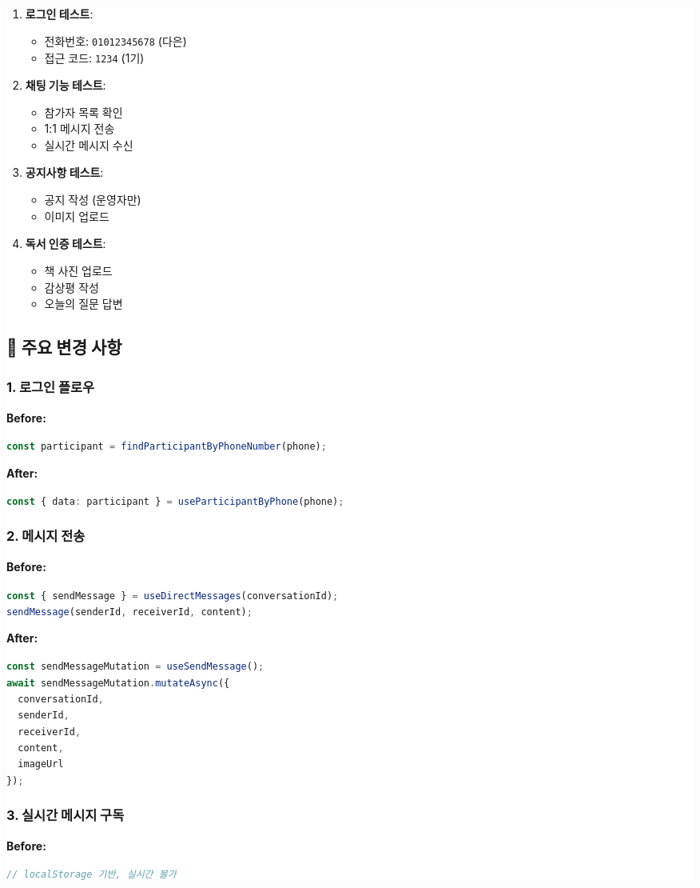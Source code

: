 1. **로그인 테스트**:
   - 전화번호: `01012345678` (다은)
   - 접근 코드: `1234` (1기)

2. **채팅 기능 테스트**:
   - 참가자 목록 확인
   - 1:1 메시지 전송
   - 실시간 메시지 수신

3. **공지사항 테스트**:
   - 공지 작성 (운영자만)
   - 이미지 업로드

4. **독서 인증 테스트**:
   - 책 사진 업로드
   - 감상평 작성
   - 오늘의 질문 답변

## 📝 주요 변경 사항

### 1. 로그인 플로우
**Before:**
```typescript
const participant = findParticipantByPhoneNumber(phone);
```

**After:**
```typescript
const { data: participant } = useParticipantByPhone(phone);
```

### 2. 메시지 전송
**Before:**
```typescript
const { sendMessage } = useDirectMessages(conversationId);
sendMessage(senderId, receiverId, content);
```

**After:**
```typescript
const sendMessageMutation = useSendMessage();
await sendMessageMutation.mutateAsync({
  conversationId,
  senderId,
  receiverId,
  content,
  imageUrl
});
```

### 3. 실시간 메시지 구독
**Before:**
```typescript
// localStorage 기반, 실시간 불가
```
